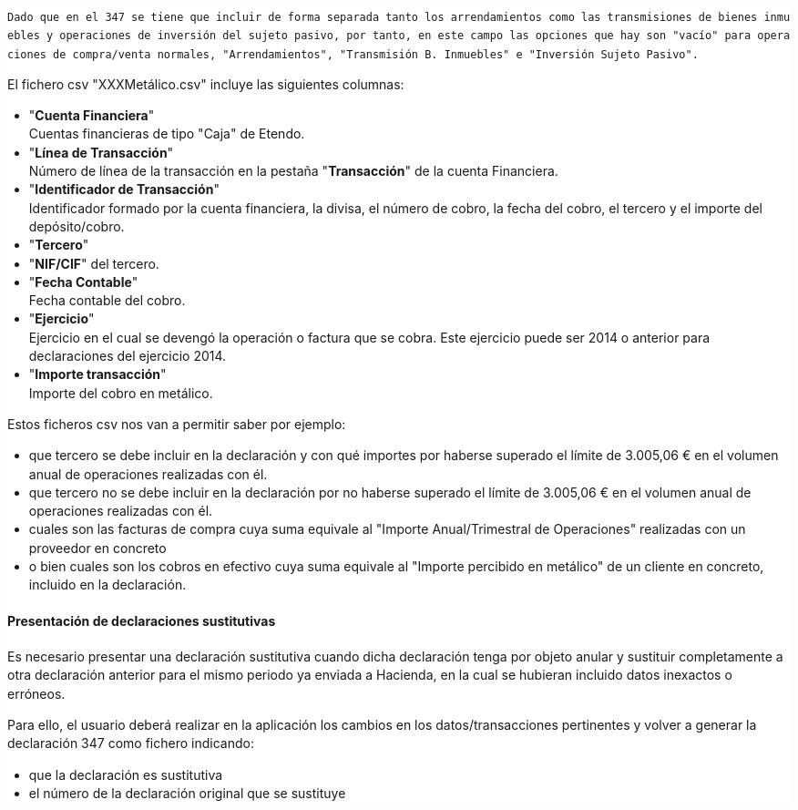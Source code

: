     Dado que en el 347 se tiene que incluir de forma separada tanto los arrendamientos como las transmisiones de bienes inmuebles y operaciones de inversión del sujeto pasivo, por tanto, en este campo las opciones que hay son "vacío" para operaciones de compra/venta normales, "Arrendamientos", "Transmisión B. Inmuebles" e "Inversión Sujeto Pasivo".

El fichero csv "XXXMetálico.csv" incluye las siguientes columnas:

-   "**Cuenta Financiera**"  
    Cuentas financieras de tipo "Caja" de Etendo.
-   "**Línea de Transacción**"  
    Número de línea de la transacción en la pestaña "**Transacción**" de la cuenta Financiera.
-   "**Identificador de Transacción**"  
    Identificador formado por la cuenta financiera, la divisa, el número de cobro, la fecha del cobro, el tercero y el importe del depósito/cobro.
-   "**Tercero**"
-   "**NIF/CIF**" del tercero.
-   "**Fecha Contable**"  
    Fecha contable del cobro.
-   "**Ejercicio**"  
    Ejercicio en el cual se devengó la operación o factura que se cobra. Este ejercicio puede ser 2014 o anterior para declaraciones del ejercicio 2014.
-   "**Importe transacción**"  
    Importe del cobro en metálico.

Estos ficheros csv nos van a permitir saber por ejemplo:

-   que tercero se debe incluir en la declaración y con qué importes por haberse superado el límite de 3.005,06 € en el volumen anual de operaciones realizadas con él.
-   que tercero no se debe incluir en la declaración por no haberse superado el límite de 3.005,06 € en el volumen anual de operaciones realizadas con él.
-   cuales son las facturas de compra cuya suma equivale al "Importe Anual/Trimestral de Operaciones" realizadas con un proveedor en concreto
-   o bien cuales son los cobros en efectivo cuya suma equivale al "Importe percibido en metálico" de un cliente en concreto, incluido en la declaración.

#### **Presentación de declaraciones sustitutivas**

Es necesario presentar una declaración sustitutiva cuando dicha declaración tenga por objeto anular y sustituir completamente a otra declaración anterior para el mismo periodo ya enviada a Hacienda, en la cual se hubieran incluido datos inexactos o erróneos.

Para ello, el usuario deberá realizar en la aplicación los cambios en los datos/transacciones pertinentes y volver a generar la declaración 347 como fichero indicando:

-   que la declaración es sustitutiva
-   el número de la declaración original que se sustituye
